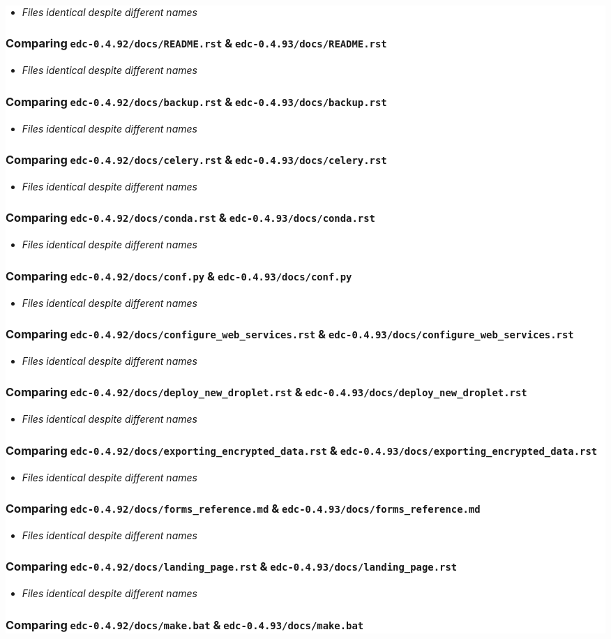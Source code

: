  * *Files identical despite different names*

### Comparing `edc-0.4.92/docs/README.rst` & `edc-0.4.93/docs/README.rst`

 * *Files identical despite different names*

### Comparing `edc-0.4.92/docs/backup.rst` & `edc-0.4.93/docs/backup.rst`

 * *Files identical despite different names*

### Comparing `edc-0.4.92/docs/celery.rst` & `edc-0.4.93/docs/celery.rst`

 * *Files identical despite different names*

### Comparing `edc-0.4.92/docs/conda.rst` & `edc-0.4.93/docs/conda.rst`

 * *Files identical despite different names*

### Comparing `edc-0.4.92/docs/conf.py` & `edc-0.4.93/docs/conf.py`

 * *Files identical despite different names*

### Comparing `edc-0.4.92/docs/configure_web_services.rst` & `edc-0.4.93/docs/configure_web_services.rst`

 * *Files identical despite different names*

### Comparing `edc-0.4.92/docs/deploy_new_droplet.rst` & `edc-0.4.93/docs/deploy_new_droplet.rst`

 * *Files identical despite different names*

### Comparing `edc-0.4.92/docs/exporting_encrypted_data.rst` & `edc-0.4.93/docs/exporting_encrypted_data.rst`

 * *Files identical despite different names*

### Comparing `edc-0.4.92/docs/forms_reference.md` & `edc-0.4.93/docs/forms_reference.md`

 * *Files identical despite different names*

### Comparing `edc-0.4.92/docs/landing_page.rst` & `edc-0.4.93/docs/landing_page.rst`

 * *Files identical despite different names*

### Comparing `edc-0.4.92/docs/make.bat` & `edc-0.4.93/docs/make.bat`
